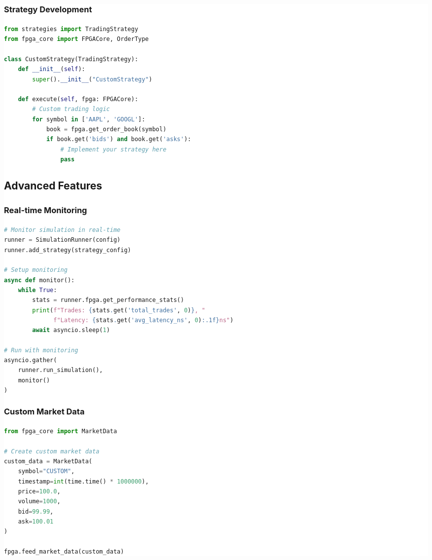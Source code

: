 ### Strategy Development

```python
from strategies import TradingStrategy
from fpga_core import FPGACore, OrderType

class CustomStrategy(TradingStrategy):
    def __init__(self):
        super().__init__("CustomStrategy")
        
    def execute(self, fpga: FPGACore):
        # Custom trading logic
        for symbol in ['AAPL', 'GOOGL']:
            book = fpga.get_order_book(symbol)
            if book.get('bids') and book.get('asks'):
                # Implement your strategy here
                pass
```

## Advanced Features

### Real-time Monitoring

```python
# Monitor simulation in real-time
runner = SimulationRunner(config)
runner.add_strategy(strategy_config)

# Setup monitoring
async def monitor():
    while True:
        stats = runner.fpga.get_performance_stats()
        print(f"Trades: {stats.get('total_trades', 0)}, "
              f"Latency: {stats.get('avg_latency_ns', 0):.1f}ns")
        await asyncio.sleep(1)

# Run with monitoring
asyncio.gather(
    runner.run_simulation(),
    monitor()
)
```

### Custom Market Data

```python
from fpga_core import MarketData

# Create custom market data
custom_data = MarketData(
    symbol="CUSTOM",
    timestamp=int(time.time() * 1000000),
    price=100.0,
    volume=1000,
    bid=99.99,
    ask=100.01
)

fpga.feed_market_data(custom_data)
```
